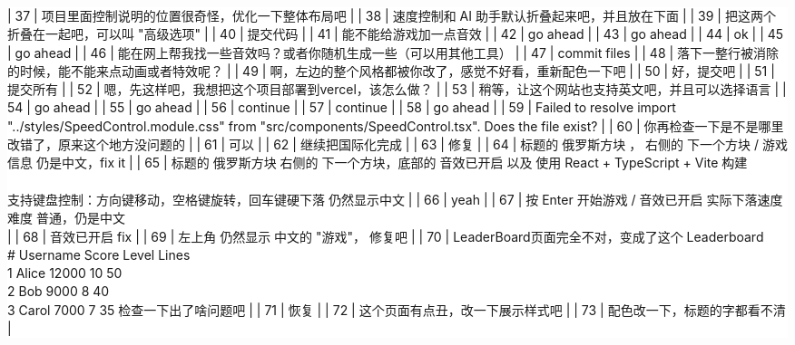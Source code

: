 | 37 | 项目里面控制说明的位置很奇怪，优化一下整体布局吧 |
| 38 | 速度控制和 AI 助手默认折叠起来吧，并且放在下面 |
| 39 | 把这两个折叠在一起吧，可以叫 "高级选项" |
| 40 | 提交代码 |
| 41 | 能不能给游戏加一点音效 |
| 42 | go ahead |
| 43 | go ahead |
| 44 | ok |
| 45 | go ahead |
| 46 | 能在网上帮我找一些音效吗？或者你随机生成一些（可以用其他工具） |
| 47 | commit files |
| 48 | 落下一整行被消除的时候，能不能来点动画或者特效呢？ |
| 49 | 啊，左边的整个风格都被你改了，感觉不好看，重新配色一下吧 |
| 50 | 好，提交吧 |
| 51 | 提交所有 |
| 52 | 嗯，先这样吧，我想把这个项目部署到vercel，该怎么做？ |
| 53 | 稍等，让这个网站也支持英文吧，并且可以选择语言 |
| 54 | go ahead |
| 55 | go ahead |
| 56 | continue |
| 57 | continue |
| 58 | go ahead |
| 59 | Failed to resolve import "../styles/SpeedControl.module.css" from "src/components/SpeedControl.tsx". Does the file exist? |
| 60 | 你再检查一下是不是哪里改错了，原来这个地方没问题的 |
| 61 | 可以 |
| 62 | 继续把国际化完成 |
| 63 | 修复 |
| 64 | 标题的 俄罗斯方块 ， 右侧的 下一个方块 / 游戏信息 仍是中文，fix it |
| 65 | 标题的 俄罗斯方块 右侧的 下一个方块，底部的 音效已开启 以及 使用 React + TypeScript + Vite 构建<br><br>支持键盘控制：方向键移动，空格键旋转，回车键硬下落 仍然显示中文 |
| 66 | yeah |
| 67 | 按 Enter 开始游戏 / 音效已开启  实际下落速度 难度 普通，仍是中文<br> |
| 68 | 音效已开启 fix |
| 69 | 左上角 仍然显示 中文的 "游戏"， 修复吧 |
| 70 | LeaderBoard页面完全不对，变成了这个 Leaderboard<br>#	Username	Score	Level	Lines<br>1	Alice	12000	10	50<br>2	Bob	9000	8	40<br>3	Carol	7000	7	35 检查一下出了啥问题吧 |
| 71 | 恢复 |
| 72 | 这个页面有点丑，改一下展示样式吧 |
| 73 | 配色改一下，标题的字都看不清 |